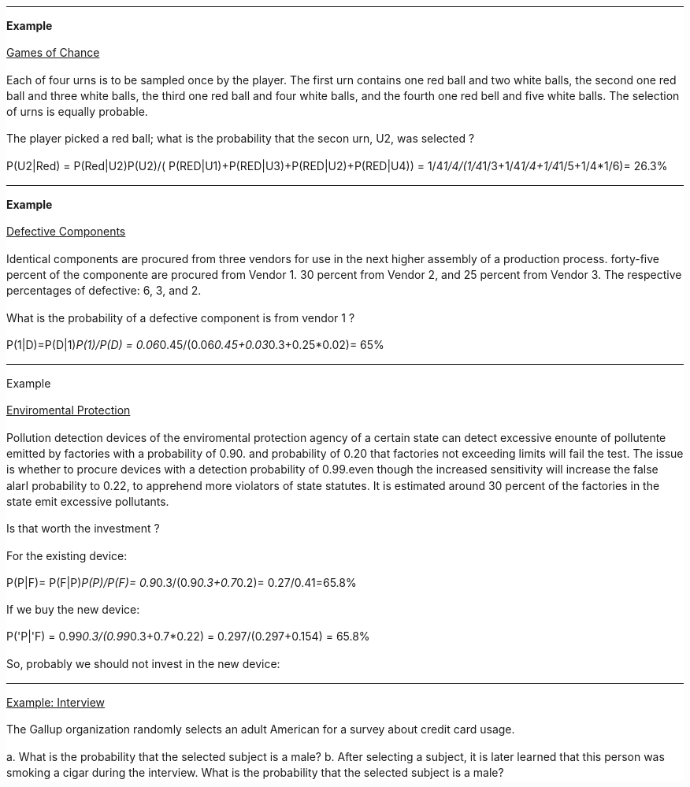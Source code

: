 
___

**Example**

[Games of Chance ][21]

Each of four urns is to be sampled once by the player. The first urn contains one red ball and two white balls, the second one red ball and three white balls, the third one red ball and four white balls, and the fourth one red bell and five white balls. The selection of urns is equally probable.

The player picked a red ball; what is the probability that the secon urn, U2, was selected ?

P(U2|Red) = P(Red|U2)P(U2)/( P(RED|U1)+P(RED|U3)+P(RED|U2)+P(RED|U4)) = 1/4*1/4/(1/4*1/3+1/4*1/4+1/4*1/5+1/4*1/6)= 26.3%

___

**Example**

[Defective Components][21]

Identical components are procured from three vendors for use in the next higher assembly of a production process. forty-five percent of the componente are procured from Vendor 1. 30 percent from Vendor 2, and 25 percent from Vendor 3. The respective percentages of defective: 6, 3, and 2.

What is the probability of a defective component is from vendor 1 ?

P(1|D)=P(D|1)*P(1)/P(D) = 0.06*0\.45/(0.06*0\.45+0.03*0\.3+0.25*0.02)= 65%

___

Example

[Enviromental Protection][21]

Pollution detection devices of the enviromental protection agency of a certain state can detect excessive enounte of pollutente emitted by factories with a probability of 0.90. and probability of 0.20 that factories not exceeding limits will fail the test. The issue is whether to procure devices with a detection probability of 0.99.even though the increased sensitivity will increase the false alarI probability to 0.22, to apprehend more violators of state statutes. It is estimated around 30 percent of the factories in the state emit excessive pollutants.

Is that worth the investment ?

For the existing device:

P(P|F)= P(F|P)*P(P)/P(F)= 0.9*0\.3/(0.9*0\.3+0.7*0\.2)= 0.27/0.41=65.8%

If we buy the new device:

P('P|'F) = 0.99*0\.3/(0.99*0\.3+0.7*0.22) = 0.297/(0.297+0.154) = 65.8%

So, probably we should not invest in the new device:

___

[Example: Interview][22]

The Gallup organization randomly selects an adult American for a survey about credit card usage.

a. What is the probability that the selected subject is a male? b. After selecting a subject, it is later learned that this person was smoking a cigar during the interview. What is the probability that the selected subject is a male?


 [1]: https://www.flickr.com/photos/chingster23/11937781733 "parallel-universe-visiongf-hd-wallpaper-84742"
 [2]: https://www.flickr.com/photos/chingster23/11937781733
 [3]: http://www.amazon.com/exec/obidos/ASIN/081297381X/
 [4]: https://en.wikipedia.org/wiki/Confirmation_bias
 [5]: https://en.wikipedia.org/wiki/Availability_heuristic
 [6]: https://upload.wikimedia.org/math/d/3/c/d3c7c452b3d01f5415dd9bf15d2ab822.png
 [7]: http://allendowney.blogspot.hk/2015/08/bayes-theorem-in-real-life.html
 [8]: http://citeseerx.ist.psu.edu/viewdoc/download?doi=10.1.1.586.5246&rep=rep1&type=pdf
 [9]: http://fire.nist.gov/bfrlpubs/fire89/PDF/f89012.pdf
 [10]: http://www.nytimes.com/2011/08/07/books/review/the-theory-that-would-not-die-by-sharon-bertsch-mcgrayne-book-review.html?_r=0
 [11]: http://www.cochrane.org/CD001877/BREASTCA_screening-for-breast-cancer-with-mammography
 [12]: http://www.amazon.com/The-Signal-Noise-Predictions-Fail-but/dp/0143125087
 [13]: http://www.yudkowsky.net/rational/bayes
 [14]: http://blog.claymcleod.io/2016/02/02/Bayes-Theorem-for-Computer-Scientists/
 [15]: https://www.quora.com/How-do-I-solve-the-Monty-Hall-Problem-using-Bayes-Theorem
 [16]: https://dl.dropboxusercontent.com/spa/8a95omz6xkznrmw/k9wgpe73.png
 [17]: https://youtu.be/4Lb-6rxZxx0
 [18]: http://plato.stanford.edu/entries/bayes-theorem/supplement.html
 [19]: https://lloydmelnick.com/2014/01/21/bayes-theorem-part-1-why-bayes-rule-is-the-key-to-good-decision-making-and-success/
 [20]: http://www.amazon.com/Bayes-Rule-Tutorial-Introduction-Bayesian/dp/0956372848/ref=sr_1_1?ie=UTF8&qid=1391446909&sr=8-1&keywords=Bayes+rule
 [21]: http://www.value-eng.org/knowledge_bank/attachments/Bayes%20Theorem%20in%20Decision%20Making.pdf
 [22]: http://faculty.washington.edu/tamre/BayesTheorem.pdf
 [23]: http://www.infoplease.com/ipa/A0884102.html
 [24]: http://www.cdc.gov/tobacco/data_statistics/fact_sheets/tobacco_industry/cigars/
 [25]: http://allendowney.blogspot.hk/2011/10/all-your-bayes-are-belong-to-us.html
 [26]: http://www.cdc.gov/cancer/lung/statistics/
 [27]: http://users.ecs.soton.ac.uk/jn2/teaching/bayes.pdf
 [28]: http://www.rigb.org/christmaslectures08/html/activities/learning-from-probabilities.pdf
 [29]: http://www.greenteapress.com/thinkbayes/html/thinkbayes006.html#toc41
 [30]: https://www.countbayesie.com/blog/2015/2/18/bayes-theorem-with-lego
 [31]: http://www.greenteapress.com/thinkbayes/thinkbayes.pdf